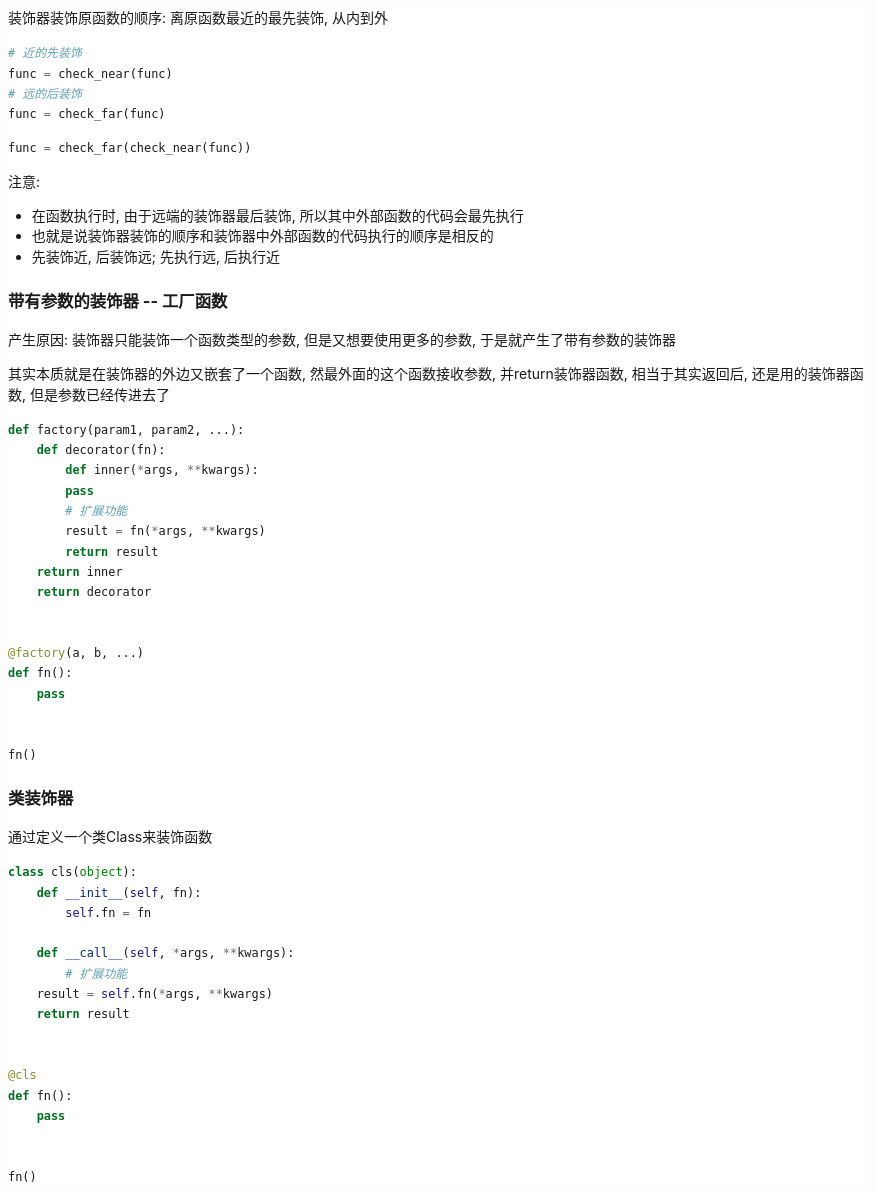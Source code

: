 装饰器装饰原函数的顺序: 离原函数最近的最先装饰, 从内到外<br>
```python
# 近的先装饰
func = check_near(func)
# 远的后装饰
func = check_far(func)
```
```python
func = check_far(check_near(func))
```

注意: 
* 在函数执行时, 由于远端的装饰器最后装饰, 所以其中外部函数的代码会最先执行
* 也就是说装饰器装饰的顺序和装饰器中外部函数的代码执行的顺序是相反的
* 先装饰近, 后装饰远; 先执行远, 后执行近

### 带有参数的装饰器 -- 工厂函数
产生原因: 装饰器只能装饰一个函数类型的参数, 但是又想要使用更多的参数, 于是就产生了带有参数的装饰器<br>

其实本质就是在装饰器的外边又嵌套了一个函数, 然最外面的这个函数接收参数, 并return装饰器函数, 相当于其实返回后, 还是用的装饰器函数, 但是参数已经传进去了<br>

```python
def factory(param1, param2, ...):
    def decorator(fn):
        def inner(*args, **kwargs):
	    pass
	    # 扩展功能
	    result = fn(*args, **kwargs)
	    return result
	return inner
    return decorator


@factory(a, b, ...)
def fn():
    pass


fn()
```

### 类装饰器
通过定义一个类Class来装饰函数<br>
```python
class cls(object):
    def __init__(self, fn):
        self.fn = fn
	
    def __call__(self, *args, **kwargs):
        # 扩展功能
	result = self.fn(*args, **kwargs)
	return result


@cls
def fn():
    pass


fn()
```

